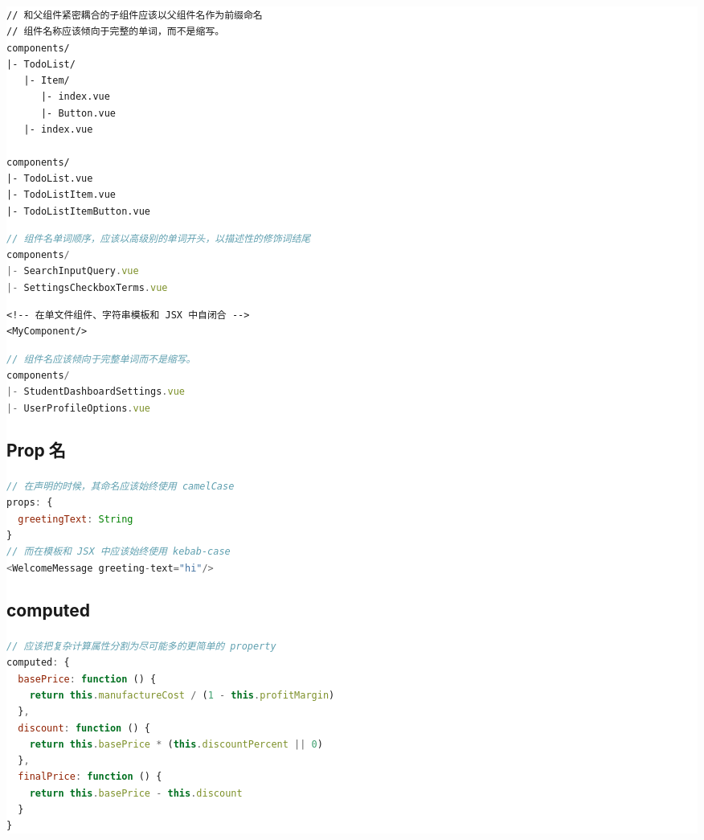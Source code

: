 ```js{10-13}
// 和父组件紧密耦合的子组件应该以父组件名作为前缀命名
// 组件名称应该倾向于完整的单词，而不是缩写。
components/
|- TodoList/
   |- Item/
      |- index.vue
      |- Button.vue
   |- index.vue

components/
|- TodoList.vue
|- TodoListItem.vue
|- TodoListItemButton.vue
```

```js
// 组件名单词顺序，应该以高级别的单词开头，以描述性的修饰词结尾
components/
|- SearchInputQuery.vue
|- SettingsCheckboxTerms.vue
```

```vue
<!-- 在单文件组件、字符串模板和 JSX 中自闭合 -->
<MyComponent/>
```

```js
// 组件名应该倾向于完整单词而不是缩写。
components/
|- StudentDashboardSettings.vue
|- UserProfileOptions.vue
```

## Prop 名

```js
// 在声明的时候，其命名应该始终使用 camelCase
props: {
  greetingText: String
}
// 而在模板和 JSX 中应该始终使用 kebab-case
<WelcomeMessage greeting-text="hi"/>
```

## computed

```js
// 应该把复杂计算属性分割为尽可能多的更简单的 property
computed: {
  basePrice: function () {
    return this.manufactureCost / (1 - this.profitMargin)
  },
  discount: function () {
    return this.basePrice * (this.discountPercent || 0)
  },
  finalPrice: function () {
    return this.basePrice - this.discount
  }
}
```
